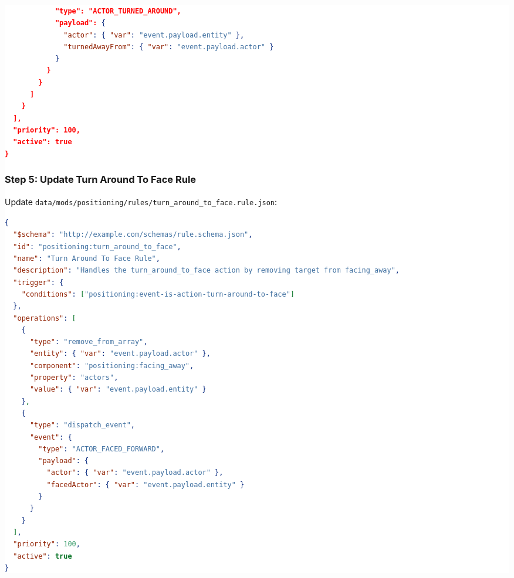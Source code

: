 ```json
            "type": "ACTOR_TURNED_AROUND",
            "payload": {
              "actor": { "var": "event.payload.entity" },
              "turnedAwayFrom": { "var": "event.payload.actor" }
            }
          }
        }
      ]
    }
  ],
  "priority": 100,
  "active": true
}
```

### Step 5: Update Turn Around To Face Rule

Update `data/mods/positioning/rules/turn_around_to_face.rule.json`:

```json
{
  "$schema": "http://example.com/schemas/rule.schema.json",
  "id": "positioning:turn_around_to_face",
  "name": "Turn Around To Face Rule",
  "description": "Handles the turn_around_to_face action by removing target from facing_away",
  "trigger": {
    "conditions": ["positioning:event-is-action-turn-around-to-face"]
  },
  "operations": [
    {
      "type": "remove_from_array",
      "entity": { "var": "event.payload.actor" },
      "component": "positioning:facing_away",
      "property": "actors",
      "value": { "var": "event.payload.entity" }
    },
    {
      "type": "dispatch_event",
      "event": {
        "type": "ACTOR_FACED_FORWARD",
        "payload": {
          "actor": { "var": "event.payload.actor" },
          "facedActor": { "var": "event.payload.entity" }
        }
      }
    }
  ],
  "priority": 100,
  "active": true
}
```
